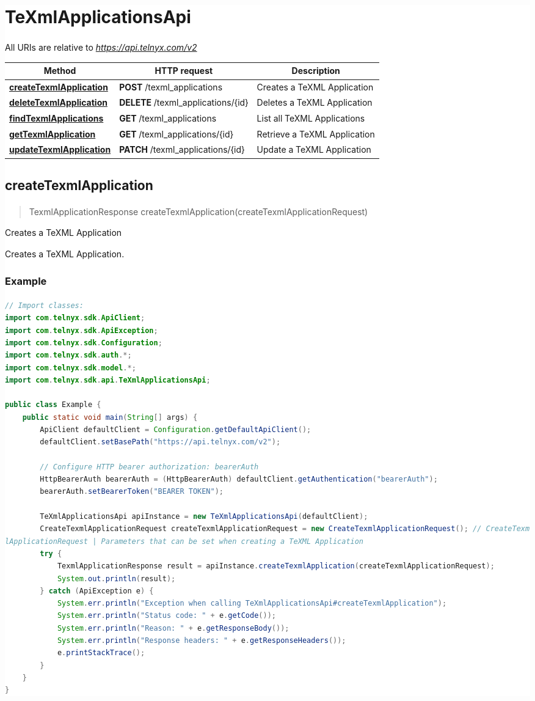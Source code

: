 # TeXmlApplicationsApi

All URIs are relative to *https://api.telnyx.com/v2*

Method | HTTP request | Description
------------- | ------------- | -------------
[**createTexmlApplication**](TeXmlApplicationsApi.md#createTexmlApplication) | **POST** /texml_applications | Creates a TeXML Application
[**deleteTexmlApplication**](TeXmlApplicationsApi.md#deleteTexmlApplication) | **DELETE** /texml_applications/{id} | Deletes a TeXML Application
[**findTexmlApplications**](TeXmlApplicationsApi.md#findTexmlApplications) | **GET** /texml_applications | List all TeXML Applications
[**getTexmlApplication**](TeXmlApplicationsApi.md#getTexmlApplication) | **GET** /texml_applications/{id} | Retrieve a TeXML Application
[**updateTexmlApplication**](TeXmlApplicationsApi.md#updateTexmlApplication) | **PATCH** /texml_applications/{id} | Update a TeXML Application



## createTexmlApplication

> TexmlApplicationResponse createTexmlApplication(createTexmlApplicationRequest)

Creates a TeXML Application

Creates a TeXML Application.

### Example

```java
// Import classes:
import com.telnyx.sdk.ApiClient;
import com.telnyx.sdk.ApiException;
import com.telnyx.sdk.Configuration;
import com.telnyx.sdk.auth.*;
import com.telnyx.sdk.model.*;
import com.telnyx.sdk.api.TeXmlApplicationsApi;

public class Example {
    public static void main(String[] args) {
        ApiClient defaultClient = Configuration.getDefaultApiClient();
        defaultClient.setBasePath("https://api.telnyx.com/v2");
        
        // Configure HTTP bearer authorization: bearerAuth
        HttpBearerAuth bearerAuth = (HttpBearerAuth) defaultClient.getAuthentication("bearerAuth");
        bearerAuth.setBearerToken("BEARER TOKEN");

        TeXmlApplicationsApi apiInstance = new TeXmlApplicationsApi(defaultClient);
        CreateTexmlApplicationRequest createTexmlApplicationRequest = new CreateTexmlApplicationRequest(); // CreateTexmlApplicationRequest | Parameters that can be set when creating a TeXML Application
        try {
            TexmlApplicationResponse result = apiInstance.createTexmlApplication(createTexmlApplicationRequest);
            System.out.println(result);
        } catch (ApiException e) {
            System.err.println("Exception when calling TeXmlApplicationsApi#createTexmlApplication");
            System.err.println("Status code: " + e.getCode());
            System.err.println("Reason: " + e.getResponseBody());
            System.err.println("Response headers: " + e.getResponseHeaders());
            e.printStackTrace();
        }
    }
}
```